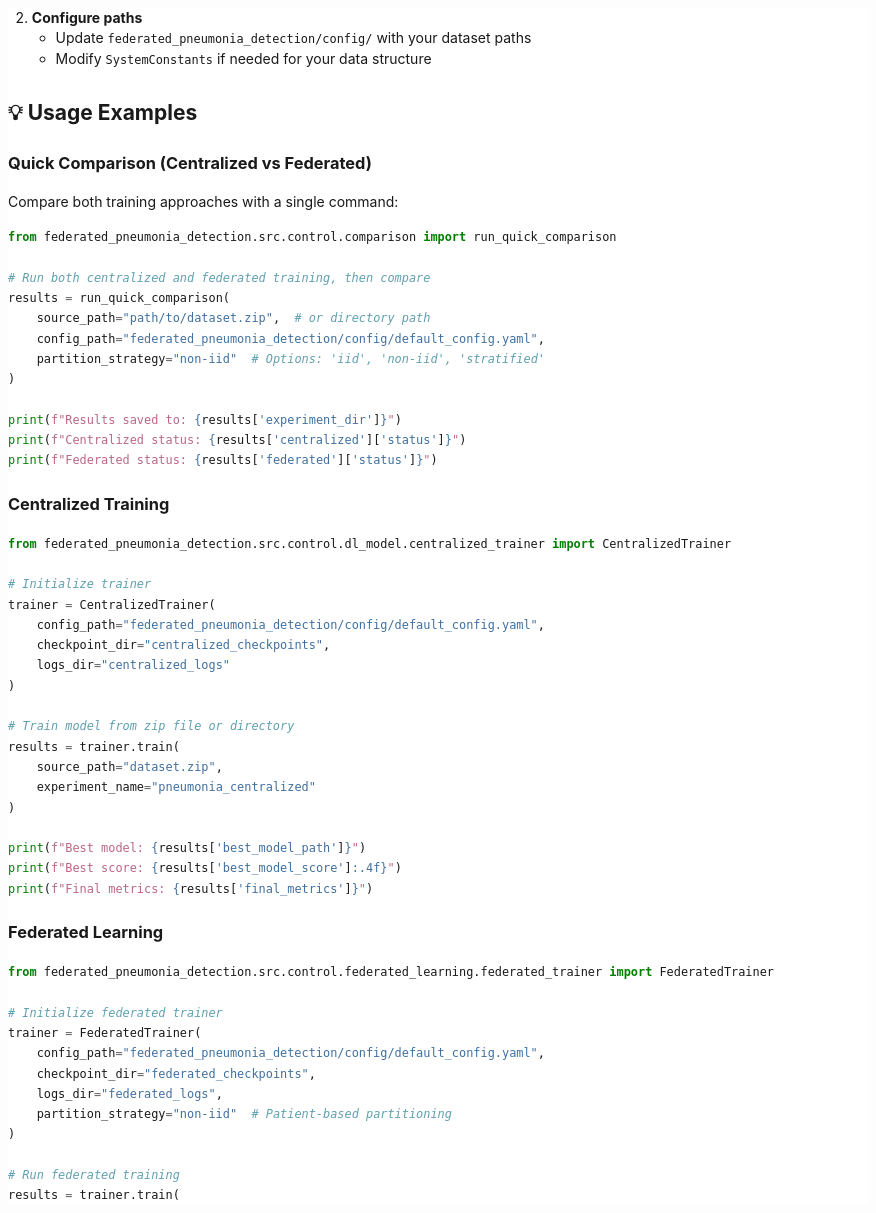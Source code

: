 2. **Configure paths**
   - Update `federated_pneumonia_detection/config/` with your dataset paths
   - Modify `SystemConstants` if needed for your data structure

## 💡 Usage Examples

### Quick Comparison (Centralized vs Federated)

Compare both training approaches with a single command:

```python
from federated_pneumonia_detection.src.control.comparison import run_quick_comparison

# Run both centralized and federated training, then compare
results = run_quick_comparison(
    source_path="path/to/dataset.zip",  # or directory path
    config_path="federated_pneumonia_detection/config/default_config.yaml",
    partition_strategy="non-iid"  # Options: 'iid', 'non-iid', 'stratified'
)

print(f"Results saved to: {results['experiment_dir']}")
print(f"Centralized status: {results['centralized']['status']}")
print(f"Federated status: {results['federated']['status']}")
```

### Centralized Training

```python
from federated_pneumonia_detection.src.control.dl_model.centralized_trainer import CentralizedTrainer

# Initialize trainer
trainer = CentralizedTrainer(
    config_path="federated_pneumonia_detection/config/default_config.yaml",
    checkpoint_dir="centralized_checkpoints",
    logs_dir="centralized_logs"
)

# Train model from zip file or directory
results = trainer.train(
    source_path="dataset.zip",
    experiment_name="pneumonia_centralized"
)

print(f"Best model: {results['best_model_path']}")
print(f"Best score: {results['best_model_score']:.4f}")
print(f"Final metrics: {results['final_metrics']}")
```

### Federated Learning

```python
from federated_pneumonia_detection.src.control.federated_learning.federated_trainer import FederatedTrainer

# Initialize federated trainer
trainer = FederatedTrainer(
    config_path="federated_pneumonia_detection/config/default_config.yaml",
    checkpoint_dir="federated_checkpoints",
    logs_dir="federated_logs",
    partition_strategy="non-iid"  # Patient-based partitioning
)

# Run federated training
results = trainer.train(
```
